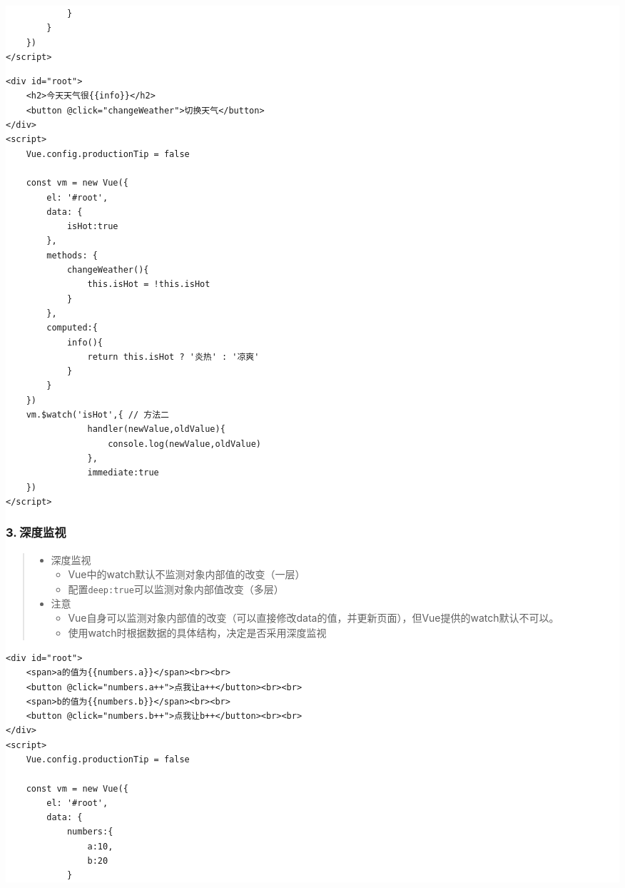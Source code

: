 ```vue
            }
        }
    })
</script>
```

```Vue
<div id="root">
    <h2>今天天气很{{info}}</h2>
    <button @click="changeWeather">切换天气</button>
</div>
<script>
    Vue.config.productionTip = false
    
    const vm = new Vue({
        el: '#root',
        data: {
            isHot:true
        },
        methods: {
            changeWeather(){
                this.isHot = !this.isHot
            }
        },
        computed:{
            info(){
                return this.isHot ? '炎热' : '凉爽'
            }
        }
    })
    vm.$watch('isHot',{ // 方法二
                handler(newValue,oldValue){
                    console.log(newValue,oldValue)
                },
                immediate:true        
    })
</script>
```

### 3. 深度监视

> - 深度监视
>   - Vue中的watch默认不监测对象内部值的改变（一层）
>   - 配置`deep:true`可以监测对象内部值改变（多层）
> - 注意
>   - Vue自身可以监测对象内部值的改变（可以直接修改data的值，并更新页面），但Vue提供的watch默认不可以。
>   - 使用watch时根据数据的具体结构，决定是否采用深度监视

```vue
<div id="root">
    <span>a的值为{{numbers.a}}</span><br><br>
    <button @click="numbers.a++">点我让a++</button><br><br>
    <span>b的值为{{numbers.b}}</span><br><br>
    <button @click="numbers.b++">点我让b++</button><br><br>
</div>
<script>
    Vue.config.productionTip = false
    
    const vm = new Vue({
        el: '#root',
        data: {
            numbers:{
                a:10,
                b:20
            }
```